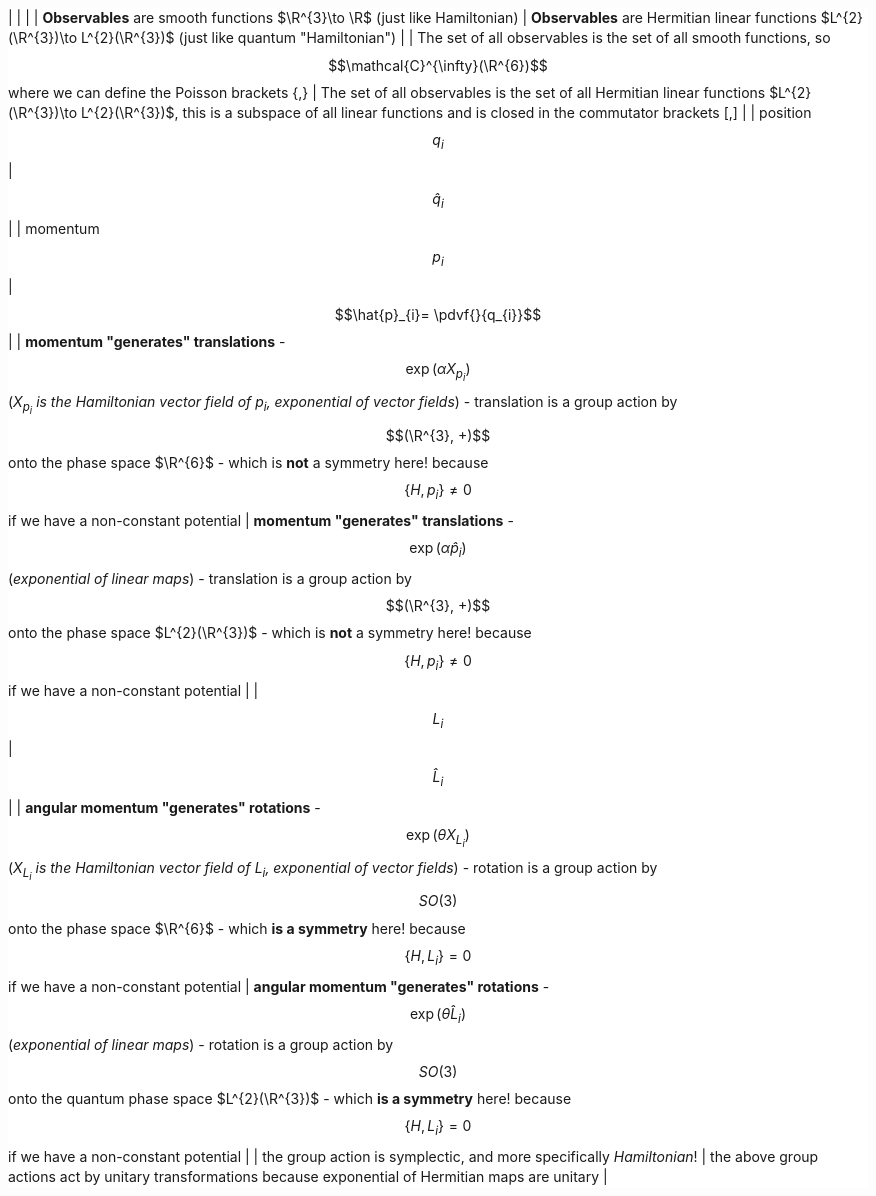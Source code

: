 |                                                                                                                                                                                                                                                                                                                                                        |                                                                                                                                                                                                                                                                                                      |
| **Observables** are smooth functions $\R^{3}\to \R$ (just like Hamiltonian)                                                                                                                                                                                                                                                                            | **Observables** are Hermitian linear functions $L^{2}(\R^{3})\to L^{2}(\R^{3})$ (just like quantum "Hamiltonian")                                                                                                                                                                                    |
| The set of all observables is the set of all smooth functions, so $$\mathcal{C}^{\infty}(\R^{6})$$ where we can define the Poisson brackets $\{ ,  \}$                                                                                                                                                                                                 | The set of all observables is the set of all Hermitian linear functions  $L^{2}(\R^{3})\to L^{2}(\R^{3})$, this is a subspace of all linear functions and is closed in the commutator brackets $[, ]$                                                                                                |
| position $${q}_{i}$$                                                                                                                                                                                                                                                                                                                                   | $$\hat{q}_{i}$$                                                                                                                                                                                                                                                                                      |
| momentum $$p_{i}$$                                                                                                                                                                                                                                                                                                                                     | $$\hat{p}_{i}= \pdvf{}{q_{i}}$$                                                                                                                                                                                                                                                                      |
| **momentum "generates" translations** - $$\exp(\alpha X_{p_{i}})$$ (*$X_{p_{i}}$ is the Hamiltonian vector field of $p_{i}$, exponential of vector fields*) - translation is a group action by $$(\R^{3}, +)$$ onto the phase space $\R^{6}$  - which is **not** a symmetry here! because $$\{ H, p_{i} \}\neq 0$$ if we have a non-constant potential | **momentum "generates" translations** - $$\exp(\alpha\hat{p}_{i})$$ (*exponential of linear maps*) - translation is a group action by $$(\R^{3}, +)$$ onto the phase space $L^{2}(\R^{3})$  - which is **not** a symmetry here! because $$\{ H, p_{i} \}\neq 0$$ if we have a non-constant potential |
| $$L_{i}$$                                                                                                                                                                                                                                                                                                                                              | $$\hat{L}_{i}$$                                                                                                                                                                                                                                                                                      |
| **angular momentum "generates" rotations**  - $$\exp(\theta  X_{L_{i}})$$ (*$X_{L_{i}}$ is the Hamiltonian vector field of $L_{i}$, exponential of vector fields*) - rotation is a group action by $$SO(3)$$ onto the phase space $\R^{6}$  - which **is a symmetry** here! because $$\{ H, L_{i} \}= 0$$ if we have a non-constant potential          | **angular momentum "generates" rotations**  - $$\exp(\theta  \hat{L}_{i})$$ (*exponential of linear maps*) - rotation is a group action by $$SO(3)$$ onto the quantum phase space $L^{2}(\R^{3})$  - which **is a symmetry** here! because $$\{ H, L_{i} \}= 0$$ if we have a non-constant potential |
| the group action is symplectic, and more specifically *Hamiltonian*!                                                                                                                                                                                                                                                                                                                                                      | the above group actions act by unitary transformations because exponential of Hermitian maps are unitary                                                                                                                                                                                                                                                                                                     |

